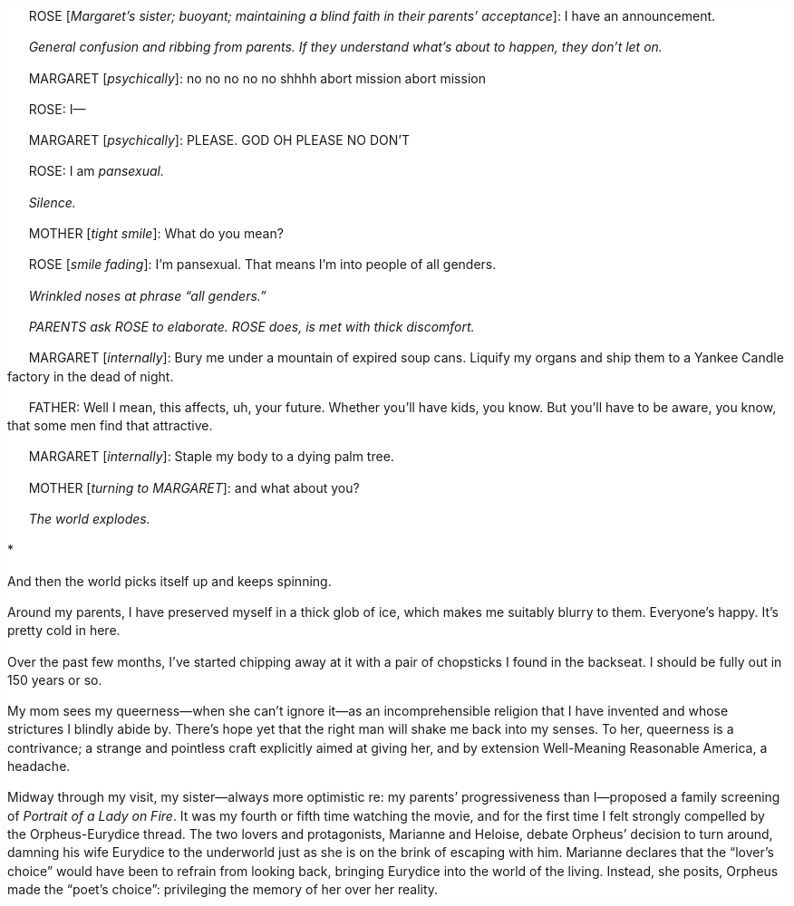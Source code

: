 &nbsp;&nbsp;&nbsp;&nbsp;&nbsp;&nbsp;ROSE [*Margaret’s sister; buoyant; maintaining a blind faith in their parents’ acceptance*]: I have an announcement.

&nbsp;&nbsp;&nbsp;&nbsp;&nbsp;&nbsp;*General confusion and ribbing from parents. If they understand what’s about to happen, they don’t let on.*

&nbsp;&nbsp;&nbsp;&nbsp;&nbsp;&nbsp;MARGARET [*psychically*]: no no no no no shhhh abort mission abort mission

&nbsp;&nbsp;&nbsp;&nbsp;&nbsp;&nbsp;ROSE: I—

&nbsp;&nbsp;&nbsp;&nbsp;&nbsp;&nbsp;MARGARET [*psychically*]: PLEASE. GOD OH PLEASE NO DON’T

&nbsp;&nbsp;&nbsp;&nbsp;&nbsp;&nbsp;ROSE: I am *pansexual.* 

&nbsp;&nbsp;&nbsp;&nbsp;&nbsp;&nbsp;*Silence.*

&nbsp;&nbsp;&nbsp;&nbsp;&nbsp;&nbsp;MOTHER [*tight smile*]: What do you mean?

&nbsp;&nbsp;&nbsp;&nbsp;&nbsp;&nbsp;ROSE [*smile fading*]: I’m pansexual. That means I’m into people of all genders.

&nbsp;&nbsp;&nbsp;&nbsp;&nbsp;&nbsp;*Wrinkled noses at phrase “all genders.”* 

&nbsp;&nbsp;&nbsp;&nbsp;&nbsp;&nbsp;*PARENTS ask ROSE to elaborate. ROSE does, is met with thick discomfort.* 

&nbsp;&nbsp;&nbsp;&nbsp;&nbsp;&nbsp;MARGARET [*internally*]: Bury me under a mountain of expired soup cans. Liquify my organs and ship them to a Yankee Candle factory in the dead of night. 

&nbsp;&nbsp;&nbsp;&nbsp;&nbsp;&nbsp;FATHER: Well I mean, this affects, uh, your future. Whether you’ll have kids, you know. But you’ll have to be aware, you know, that some men find that attractive. 

&nbsp;&nbsp;&nbsp;&nbsp;&nbsp;&nbsp;MARGARET [*internally*]: Staple my body to a dying palm tree.

&nbsp;&nbsp;&nbsp;&nbsp;&nbsp;&nbsp;MOTHER [*turning to MARGARET*]: and what about you?

&nbsp;&nbsp;&nbsp;&nbsp;&nbsp;&nbsp;*The world explodes.* 

<div class="center">
  <p>*</p>
</div>

And then the world picks itself up and keeps spinning. 

Around my parents, I have preserved myself in a thick glob of ice, which makes me suitably blurry to them. Everyone’s happy. It’s pretty cold in here.

Over the past few months, I’ve started chipping away at it with a pair of chopsticks I found in the backseat. I should be fully out in 150 years or so. 

My mom sees my queerness—when she can’t ignore it—as an incomprehensible religion that I have invented and whose strictures I blindly abide by. There’s hope yet that the right man will shake me back into my senses. To her, queerness is a contrivance; a strange and pointless craft explicitly aimed at giving her, and by extension Well-Meaning Reasonable America, a headache.

Midway through my visit, my sister—always more optimistic re: my parents’ progressiveness than I—proposed a family screening of *Portrait of a Lady on Fire*. It was my fourth or fifth time watching the movie, and for the first time I felt strongly compelled by the Orpheus-Eurydice thread. The two lovers and protagonists, Marianne and Heloise, debate Orpheus’ decision to turn around, damning his wife Eurydice to the underworld just as she is on the brink of escaping with him. Marianne declares that the “lover’s choice” would have been to refrain from looking back, bringing Eurydice into the world of the living. Instead, she posits, Orpheus made the “poet’s choice”: privileging the memory of her over her reality. 


[^1]: Provisional title: *The Emperor’s New Cryptocurrency.*
[^2]: Or take pleasure in remembering, take pleasure in having something to remember. 
[^3]: (*her*, I imagined at the time) 
[^4]: I insisted on doing anything that could be considered emotional in absolute secret at that age—no letting them know you have an interior life!
[^5]: After weeks of heated banter, he informed me that I was in his “top three” choices of girls in our grade to date. Neither of them would have given him a second glance. 
[^6]: It’s funny to me how critics typically cast metaphors as essentially creative, representative of individual genius or perspective, when to me the point of a metaphor is to draw on a shared intuition: *You’ve seen this before. You always knew this.* 
[^7]: AKA my love language
[^8]: For those who are interested, the work is called “The World of Irreversible Change” by TeamLab, a multimedia art collective founded by Japanese artist Toshiyuki Inoko. More detail can be found on the [TeamLab website](https://www.teamlab.art/w/world_of_irreversiblechange/). 
[^9]: It’s an upgrade from my previous moral code, which was something approximating *apologize for existing*, though perhaps still a little too black-and-white. 
[^10]: Raymond Williams, “Ideas of Nature,” *Problems in Materialism and Culture* (London: Verso, 1980), pp. 67-85 
[^11]: Counter to the vast climate panic of the rest of this essay, apparently. Metaphors! The last ecologically stable space! 
[^12]: Lee Edelman, *No Future: Queer Theory and the Death Drive* (Durham: Duke University Press, 2004), 3
[^13]: Edelman, 19, 4